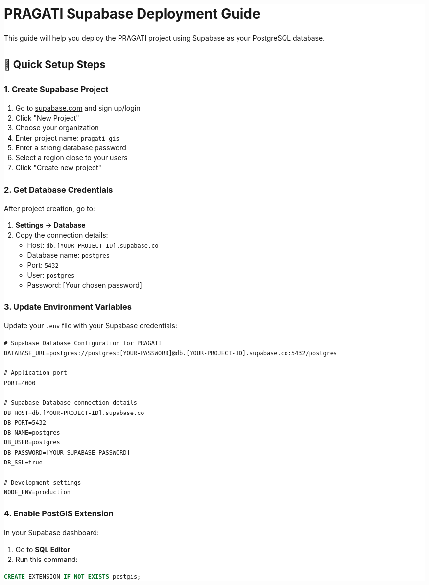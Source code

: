# PRAGATI Supabase Deployment Guide

This guide will help you deploy the PRAGATI project using Supabase as your PostgreSQL database.

## 🚀 Quick Setup Steps

### 1. Create Supabase Project
1. Go to [supabase.com](https://supabase.com) and sign up/login
2. Click "New Project"
3. Choose your organization
4. Enter project name: `pragati-gis`
5. Enter a strong database password
6. Select a region close to your users
7. Click "Create new project"

### 2. Get Database Credentials
After project creation, go to:
1. **Settings** → **Database**
2. Copy the connection details:
   - Host: `db.[YOUR-PROJECT-ID].supabase.co`
   - Database name: `postgres`
   - Port: `5432`
   - User: `postgres`
   - Password: [Your chosen password]

### 3. Update Environment Variables
Update your `.env` file with your Supabase credentials:

```env
# Supabase Database Configuration for PRAGATI
DATABASE_URL=postgres://postgres:[YOUR-PASSWORD]@db.[YOUR-PROJECT-ID].supabase.co:5432/postgres

# Application port
PORT=4000

# Supabase Database connection details
DB_HOST=db.[YOUR-PROJECT-ID].supabase.co
DB_PORT=5432
DB_NAME=postgres
DB_USER=postgres
DB_PASSWORD=[YOUR-SUPABASE-PASSWORD]
DB_SSL=true

# Development settings
NODE_ENV=production
```

### 4. Enable PostGIS Extension
In your Supabase dashboard:
1. Go to **SQL Editor**
2. Run this command:
```sql
CREATE EXTENSION IF NOT EXISTS postgis;
```
